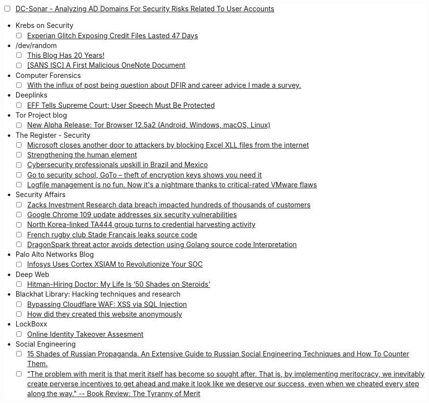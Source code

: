   - [ ] [DC-Sonar - Analyzing AD Domains For Security Risks Related To User Accounts](http://www.kitploit.com/2023/01/dc-sonar-analyzing-ad-domains-for.html)
- Krebs on Security
  - [ ] [Experian Glitch Exposing Credit Files Lasted 47 Days](https://krebsonsecurity.com/2023/01/experian-glitch-exposing-credit-files-lasted-47-days/)
- /dev/random
  - [ ] [This Blog Has 20 Years!](https://blog.rootshell.be/2023/01/25/this-blog-has-20-years/)
  - [ ] [[SANS ISC] A First Malicious OneNote Document](https://blog.rootshell.be/2023/01/25/sans-isc-a-first-malicious-onenote-document/)
- Computer Forensics
  - [ ] [With the influx of post being question about DFIR and career advice I made a survey.](https://www.reddit.com/r/computerforensics/comments/10kreqp/with_the_influx_of_post_being_question_about_dfir/)
- Deeplinks
  - [ ] [EFF Tells Supreme Court: User Speech Must Be Protected](https://www.eff.org/deeplinks/2023/01/eff-tells-supreme-court-user-speech-must-be-protected)
- Tor Project blog
  - [ ] [New Alpha Release: Tor Browser 12.5a2 (Android, Windows, macOS, Linux)](https://blog.torproject.org/new-alpha-release-tor-browser-125a2/)
- The Register - Security
  - [ ] [Microsoft closes another door to attackers by blocking Excel XLL files from the internet](https://go.theregister.com/feed/www.theregister.com/2023/01/25/microsoft_excel_xll_closed/)
  - [ ] [Strengthening the human element](https://go.theregister.com/feed/www.theregister.com/2023/01/25/strengthening_the_human_element/)
  - [ ] [Cybersecurity professionals upskill in Brazil and Mexico](https://go.theregister.com/feed/www.theregister.com/2023/01/25/cybersecurity_professionals_upskill_in_brazil/)
  - [ ] [Go to security school, GoTo – theft of encryption keys shows you need it](https://go.theregister.com/feed/www.theregister.com/2023/01/25/goto_security_incident_update/)
  - [ ] [Logfile management is no fun. Now it's a nightmare thanks to critical-rated VMware flaws](https://go.theregister.com/feed/www.theregister.com/2023/01/25/critical_vmware_flaws/)
- Security Affairs
  - [ ] [Zacks Investment Research data breach impacted hundreds of thousands of customers](https://securityaffairs.com/141343/data-breach/zacks-investment-research-data-breach.html)
  - [ ] [Google Chrome 109 update addresses six security vulnerabilities](https://securityaffairs.com/141335/security/google-chrome-six-flaws.html)
  - [ ] [North Korea-linked TA444 group turns to credential harvesting activity](https://securityaffairs.com/141325/apt/ta444-turns-credential-harvesting-activity.html)
  - [ ] [French rugby club Stade Français leaks source code](https://securityaffairs.com/141318/data-breach/french-rugby-club-stade-francais-leaks-source-code.html)
  - [ ] [DragonSpark threat actor avoids detection using Golang source code Interpretation](https://securityaffairs.com/141307/apt/dragonspark-targets-east-asia.html)
- Palo Alto Networks Blog
  - [ ] [Infosys Uses Cortex XSIAM to Revolutionize Your SOC](https://www.paloaltonetworks.com/blog/2023/01/infosys-cortex-xsiam-revolutionize-your-soc/)
- Deep Web
  - [ ] [Hitman-Hiring Doctor: My Life Is ‘50 Shades on Steroids’](https://www.reddit.com/r/deepweb/comments/10l6908/hitmanhiring_doctor_my_life_is_50_shades_on/)
- Blackhat Library: Hacking techniques and research
  - [ ] [Bypassing Cloudflare WAF: XSS via SQL Injection](https://www.reddit.com/r/blackhat/comments/10l98c5/bypassing_cloudflare_waf_xss_via_sql_injection/)
  - [ ] [How did they created this website anonymously](https://www.reddit.com/r/blackhat/comments/10kz8di/how_did_they_created_this_website_anonymously/)
- LockBoxx
  - [ ] [Online Identity Takeover Assesment](http://lockboxx.blogspot.com/2023/01/online-identity-takeover-assesment.html)
- Social Engineering
  - [ ] [15 Shades of Russian Propaganda. An Extensive Guide to Russian Social Engineering Techniques and How To Counter Them.](https://www.reddit.com/r/SocialEngineering/comments/10kuyge/15_shades_of_russian_propaganda_an_extensive/)
  - [ ] ["The problem with merit is that merit itself has become so sought after. That is, by implementing meritocracy, we inevitably create perverse incentives to get ahead and make it look like we deserve our success, even when we cheated every step along the way." -- Book Review: The Tyranny of Merit](https://www.reddit.com/r/SocialEngineering/comments/10l1x8u/the_problem_with_merit_is_that_merit_itself_has/)